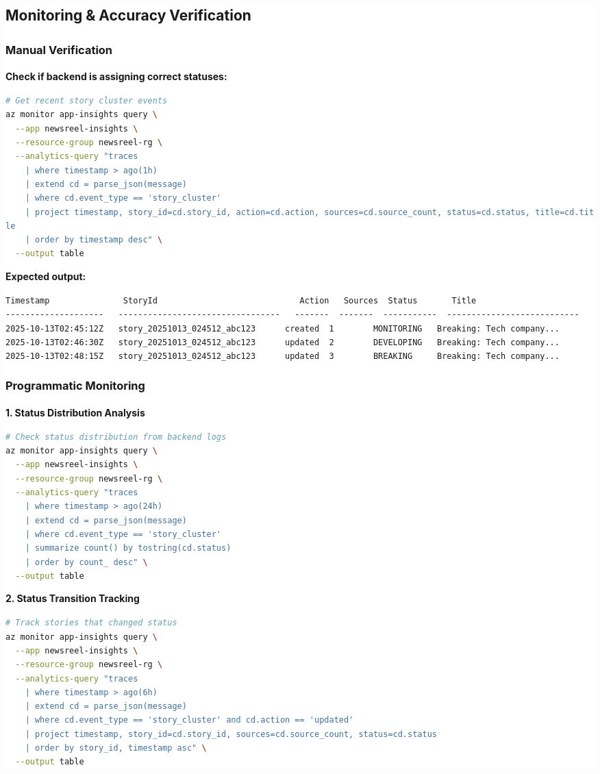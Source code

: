 ## Monitoring & Accuracy Verification

### Manual Verification

**Check if backend is assigning correct statuses:**
```bash
# Get recent story cluster events
az monitor app-insights query \
  --app newsreel-insights \
  --resource-group newsreel-rg \
  --analytics-query "traces 
    | where timestamp > ago(1h) 
    | extend cd = parse_json(message)
    | where cd.event_type == 'story_cluster' 
    | project timestamp, story_id=cd.story_id, action=cd.action, sources=cd.source_count, status=cd.status, title=cd.title
    | order by timestamp desc" \
  --output table
```

**Expected output:**
```
Timestamp               StoryId                             Action   Sources  Status       Title
--------------------   ---------------------------------   -------  -------  -----------  ---------------------------
2025-10-13T02:45:12Z   story_20251013_024512_abc123      created  1        MONITORING   Breaking: Tech company...
2025-10-13T02:46:30Z   story_20251013_024512_abc123      updated  2        DEVELOPING   Breaking: Tech company...
2025-10-13T02:48:15Z   story_20251013_024512_abc123      updated  3        BREAKING     Breaking: Tech company...
```

### Programmatic Monitoring

**1. Status Distribution Analysis**
```bash
# Check status distribution from backend logs
az monitor app-insights query \
  --app newsreel-insights \
  --resource-group newsreel-rg \
  --analytics-query "traces 
    | where timestamp > ago(24h) 
    | extend cd = parse_json(message)
    | where cd.event_type == 'story_cluster' 
    | summarize count() by tostring(cd.status)
    | order by count_ desc" \
  --output table
```

**2. Status Transition Tracking**
```bash
# Track stories that changed status
az monitor app-insights query \
  --app newsreel-insights \
  --resource-group newsreel-rg \
  --analytics-query "traces 
    | where timestamp > ago(6h) 
    | extend cd = parse_json(message)
    | where cd.event_type == 'story_cluster' and cd.action == 'updated'
    | project timestamp, story_id=cd.story_id, sources=cd.source_count, status=cd.status
    | order by story_id, timestamp asc" \
  --output table
```
